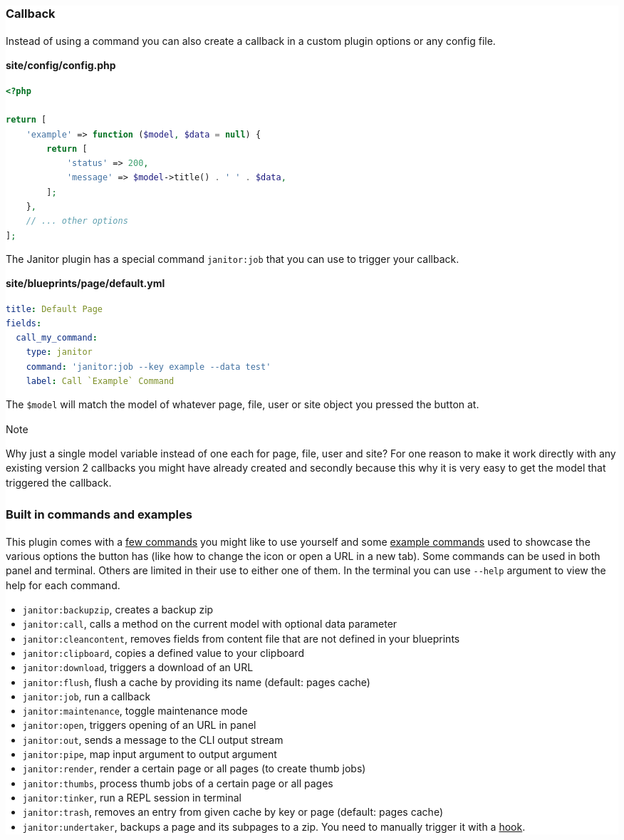 ### Callback

Instead of using a command you can also create a callback in a custom plugin options or any config file.

**site/config/config.php**
```php
<?php

return [
    'example' => function ($model, $data = null) {
        return [
            'status' => 200,
            'message' => $model->title() . ' ' . $data,
        ];
    },
    // ... other options
];
```

The Janitor plugin has a special command `janitor:job` that you can use to trigger your callback.

**site/blueprints/page/default.yml**
```yml
title: Default Page
fields:
  call_my_command:
    type: janitor
    command: 'janitor:job --key example --data test'
    label: Call `Example` Command
```

The `$model` will match the model of whatever page, file, user or site object you pressed the button at.

> [!NOTE]
> Why just a single model variable instead of one each for page, file, user and site? For one reason to make it work directly with any existing version 2 callbacks you might have already created and secondly because this why it is very easy to get the model that triggered the callback.

### Built in commands and examples

This plugin comes with a [few commands](https://github.com/bnomei/kirby3-janitor/tree/master/commands) you might like to use yourself and some [example commands](https://github.com/bnomei/kirby3-janitor/tree/master/tests/site/commands) used to showcase the various options the button has (like how to change the icon or open a URL in a new tab). Some commands can be used in both panel and terminal. Others are limited in their use to either one of them. In the terminal you can use `--help` argument to view the help for each command.

- `janitor:backupzip`, creates a backup zip
- `janitor:call`, calls a method on the current model with optional data parameter
- `janitor:cleancontent`, removes fields from content file that are not defined in your blueprints
- `janitor:clipboard`, copies a defined value to your clipboard
- `janitor:download`, triggers a download of an URL
- `janitor:flush`, flush a cache by providing its name (default: pages cache)
- `janitor:job`, run a callback
- `janitor:maintenance`, toggle maintenance mode
- `janitor:open`, triggers opening of an URL in panel
- `janitor:out`, sends a message to the CLI output stream
- `janitor:pipe`, map input argument to output argument
- `janitor:render`, render a certain page or all pages (to create thumb jobs)
- `janitor:thumbs`, process thumb jobs of a certain page or all pages
- `janitor:tinker`, run a REPL session in terminal
- `janitor:trash`, removes an entry from given cache by key or page (default: pages cache)
- `janitor:undertaker`, backups a page and its subpages to a zip. You need to manually trigger it with a [hook](https://github.com/bnomei/kirby3-janitor/blob/master/tests/site/config/config.php).
